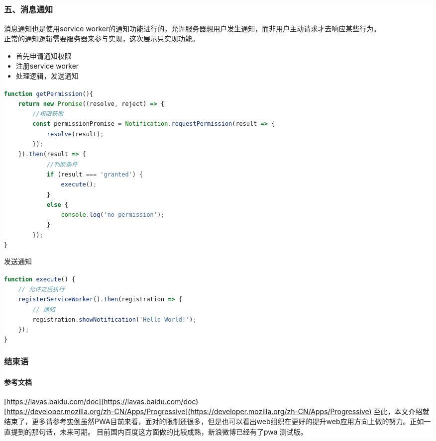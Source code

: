 ### 五、消息通知  
消息通知也是使用service worker的通知功能进行的，允许服务器想用户发生通知，而非用户主动请求才去响应某些行为。   
正常的通知逻辑需要服务器来参与实现，这次展示只实现功能。   
 
* 首先申请通知权限
* 注册service worker 
* 处理逻辑，发送通知  

```js 
function getPermission(){
    return new Promise((resolve, reject) => {
        //权限获取
        const permissionPromise = Notification.requestPermission(result => {
            resolve(result);
        });
    }).then(result => {
            //判断条件
            if (result === 'granted') {
                execute();
            }
            else {
                console.log('no permission');
            }
        });
} 
```  
发送通知  

```js
function execute() {
    // 允许之后执行
    registerServiceWorker().then(registration => {
        // 通知
        registration.showNotification('Hello World!');
    });
}  
```  
### 结束语   
#### 参考文档  
[https://lavas.baidu.com/doc](https://lavas.baidu.com/doc)  
[https://developer.mozilla.org/zh-CN/Apps/Progressive](https://developer.mozilla.org/zh-CN/Apps/Progressive)
至此，本文介绍就结束了，更多请参考[实例](https://github.com/xiaoxiangdaiyu/PWA)虽然PWA目前来看，面对的限制还很多，但是也可以看出web组织在更好的提升web应用方向上做的努力。正如一直提到的那句话，未来可期。
目前国内百度这方面做的比较成熟，新浪微博已经有了pwa 测试版。

  


